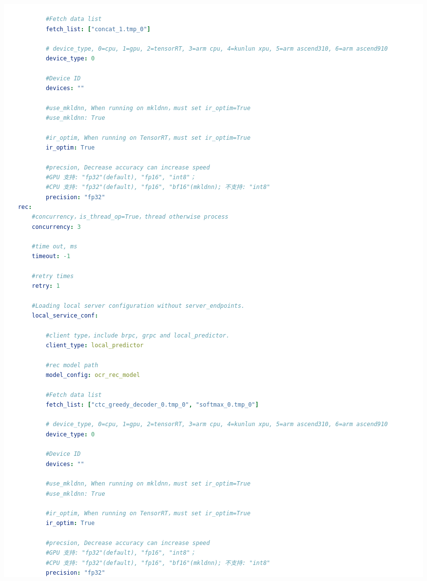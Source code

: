 ```YAML

            #Fetch data list
            fetch_list: ["concat_1.tmp_0"]

            # device_type, 0=cpu, 1=gpu, 2=tensorRT, 3=arm cpu, 4=kunlun xpu, 5=arm ascend310, 6=arm ascend910
            device_type: 0

            #Device ID
            devices: ""

            #use_mkldnn, When running on mkldnn，must set ir_optim=True
            #use_mkldnn: True

            #ir_optim, When running on TensorRT，must set ir_optim=True
            ir_optim: True
            
            #precsion, Decrease accuracy can increase speed
            #GPU 支持: "fp32"(default), "fp16", "int8"；
            #CPU 支持: "fp32"(default), "fp16", "bf16"(mkldnn); 不支持: "int8"
            precision: "fp32"
    rec:
        #concurrency，is_thread_op=True，thread otherwise process
        concurrency: 3

        #time out, ms
        timeout: -1

        #retry times
        retry: 1

        #Loading local server configuration without server_endpoints.
        local_service_conf:

            #client type，include brpc, grpc and local_predictor.
            client_type: local_predictor

            #rec model path
            model_config: ocr_rec_model

            #Fetch data list
            fetch_list: ["ctc_greedy_decoder_0.tmp_0", "softmax_0.tmp_0"]

            # device_type, 0=cpu, 1=gpu, 2=tensorRT, 3=arm cpu, 4=kunlun xpu, 5=arm ascend310, 6=arm ascend910
            device_type: 0
            
            #Device ID
            devices: ""

            #use_mkldnn, When running on mkldnn，must set ir_optim=True
            #use_mkldnn: True

            #ir_optim, When running on TensorRT，must set ir_optim=True
            ir_optim: True
            
            #precsion, Decrease accuracy can increase speed
            #GPU 支持: "fp32"(default), "fp16", "int8"；
            #CPU 支持: "fp32"(default), "fp16", "bf16"(mkldnn); 不支持: "int8"
            precision: "fp32"
```
